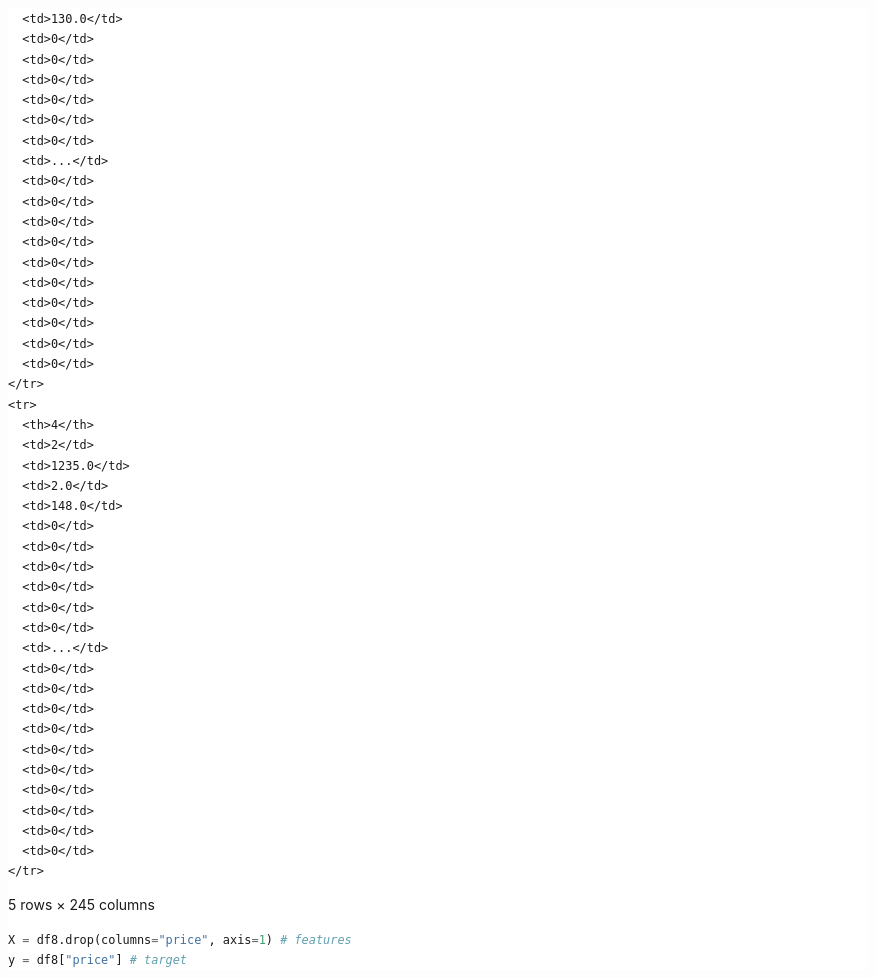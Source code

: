       <td>130.0</td>
      <td>0</td>
      <td>0</td>
      <td>0</td>
      <td>0</td>
      <td>0</td>
      <td>0</td>
      <td>...</td>
      <td>0</td>
      <td>0</td>
      <td>0</td>
      <td>0</td>
      <td>0</td>
      <td>0</td>
      <td>0</td>
      <td>0</td>
      <td>0</td>
      <td>0</td>
    </tr>
    <tr>
      <th>4</th>
      <td>2</td>
      <td>1235.0</td>
      <td>2.0</td>
      <td>148.0</td>
      <td>0</td>
      <td>0</td>
      <td>0</td>
      <td>0</td>
      <td>0</td>
      <td>0</td>
      <td>...</td>
      <td>0</td>
      <td>0</td>
      <td>0</td>
      <td>0</td>
      <td>0</td>
      <td>0</td>
      <td>0</td>
      <td>0</td>
      <td>0</td>
      <td>0</td>
    </tr>
  </tbody>
</table>
<p>5 rows × 245 columns</p>
</div>




```python
X = df8.drop(columns="price", axis=1) # features
y = df8["price"] # target
```
